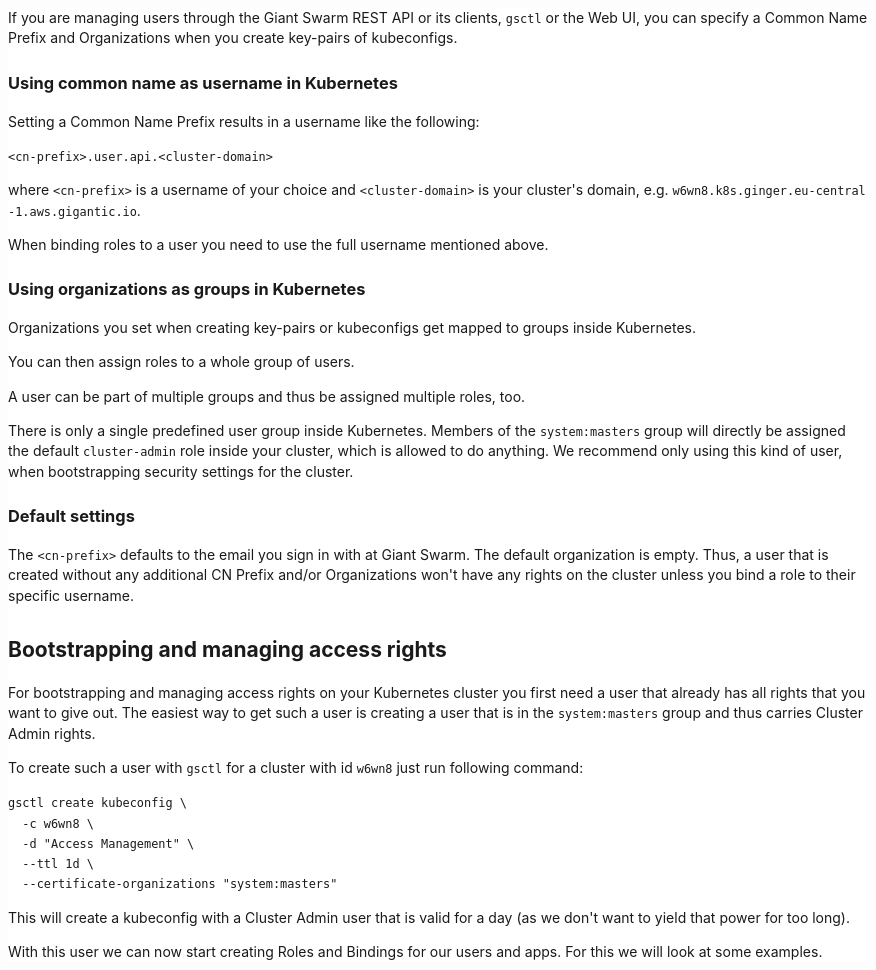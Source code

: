If you are managing users through the Giant Swarm REST API or its clients, `gsctl` or the Web UI, you can specify a Common Name Prefix and Organizations when you create key-pairs of kubeconfigs.

### Using common name as username in Kubernetes

Setting a Common Name Prefix results in a username like the following:

```nohighlight
<cn-prefix>.user.api.<cluster-domain>
```

where `<cn-prefix>` is a username of your choice and `<cluster-domain>` is your cluster's domain, e.g. `w6wn8.k8s.ginger.eu-central-1.aws.gigantic.io`.

When binding roles to a user you need to use the full username mentioned above.

### Using organizations as groups in Kubernetes

Organizations you set when creating key-pairs or kubeconfigs get mapped to groups inside Kubernetes.

You can then assign roles to a whole group of users.

A user can be part of multiple groups and thus be assigned multiple roles, too.

There is only a single predefined user group inside Kubernetes. Members of the `system:masters` group will directly be assigned the default `cluster-admin` role inside your cluster, which is allowed to do anything. We recommend only using this kind of user, when bootstrapping security settings for the cluster.

### Default settings

The `<cn-prefix>` defaults to the email you sign in with at Giant Swarm. The default organization is empty. Thus, a user that is created without any additional CN Prefix and/or Organizations won't have any rights on the cluster unless you bind a role to their specific username.

## Bootstrapping and managing access rights

For bootstrapping and managing access rights on your Kubernetes cluster you first need a user that already has all rights that you want to give out. The easiest way to get such a user is creating a user that is in the `system:masters` group and thus carries Cluster Admin rights.

To create such a user with `gsctl` for a cluster with id `w6wn8` just run following command:

```nohighlight
gsctl create kubeconfig \
  -c w6wn8 \
  -d "Access Management" \
  --ttl 1d \
  --certificate-organizations "system:masters"
```

This will create a kubeconfig with a Cluster Admin user that is valid for a day (as we don't want to yield that power for too long).

With this user we can now start creating Roles and Bindings for our users and apps. For this we will look at some examples.
